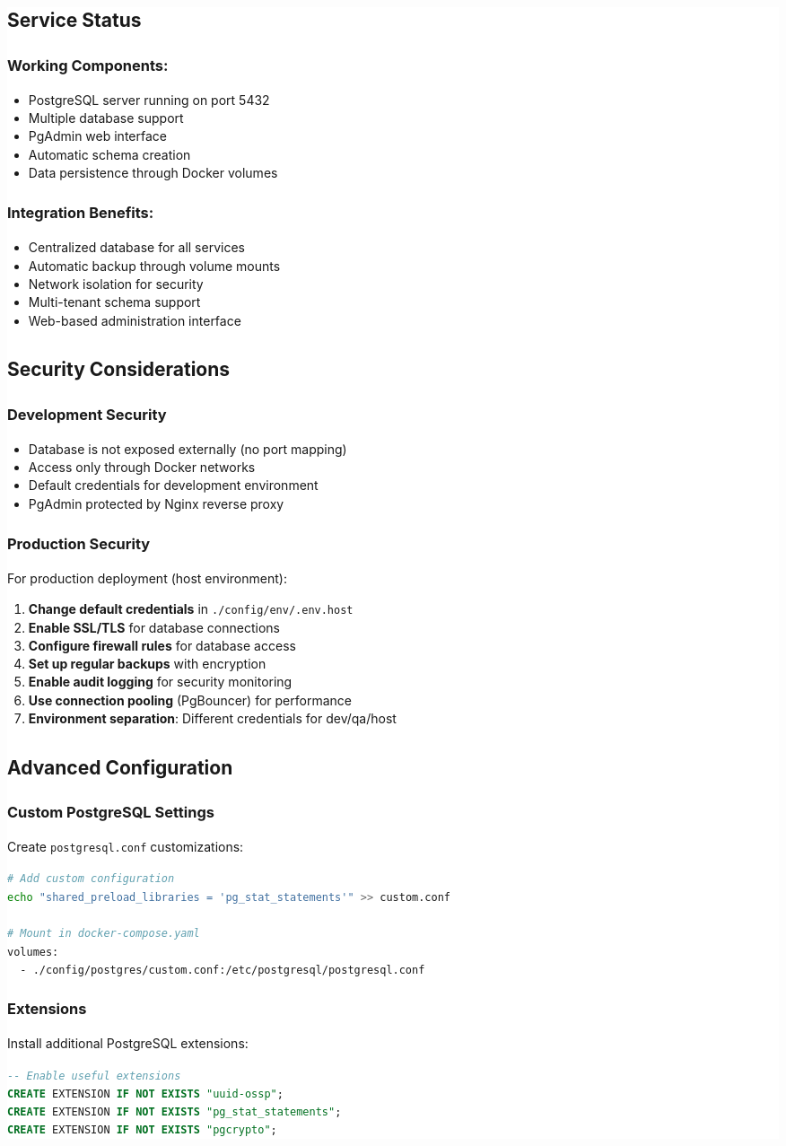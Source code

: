 ## Service Status

### **Working Components:**
- PostgreSQL server running on port 5432
- Multiple database support
- PgAdmin web interface
- Automatic schema creation
- Data persistence through Docker volumes

### **Integration Benefits:**
- Centralized database for all services
- Automatic backup through volume mounts
- Network isolation for security
- Multi-tenant schema support
- Web-based administration interface

## Security Considerations

### Development Security
- Database is not exposed externally (no port mapping)
- Access only through Docker networks
- Default credentials for development environment
- PgAdmin protected by Nginx reverse proxy

### Production Security
For production deployment (host environment):
1. **Change default credentials** in `./config/env/.env.host`
2. **Enable SSL/TLS** for database connections
3. **Configure firewall rules** for database access
4. **Set up regular backups** with encryption
5. **Enable audit logging** for security monitoring
6. **Use connection pooling** (PgBouncer) for performance
7. **Environment separation**: Different credentials for dev/qa/host

## Advanced Configuration

### Custom PostgreSQL Settings
Create `postgresql.conf` customizations:
```bash
# Add custom configuration
echo "shared_preload_libraries = 'pg_stat_statements'" >> custom.conf

# Mount in docker-compose.yaml
volumes:
  - ./config/postgres/custom.conf:/etc/postgresql/postgresql.conf
```

### Extensions
Install additional PostgreSQL extensions:
```sql
-- Enable useful extensions
CREATE EXTENSION IF NOT EXISTS "uuid-ossp";
CREATE EXTENSION IF NOT EXISTS "pg_stat_statements";
CREATE EXTENSION IF NOT EXISTS "pgcrypto";
```
